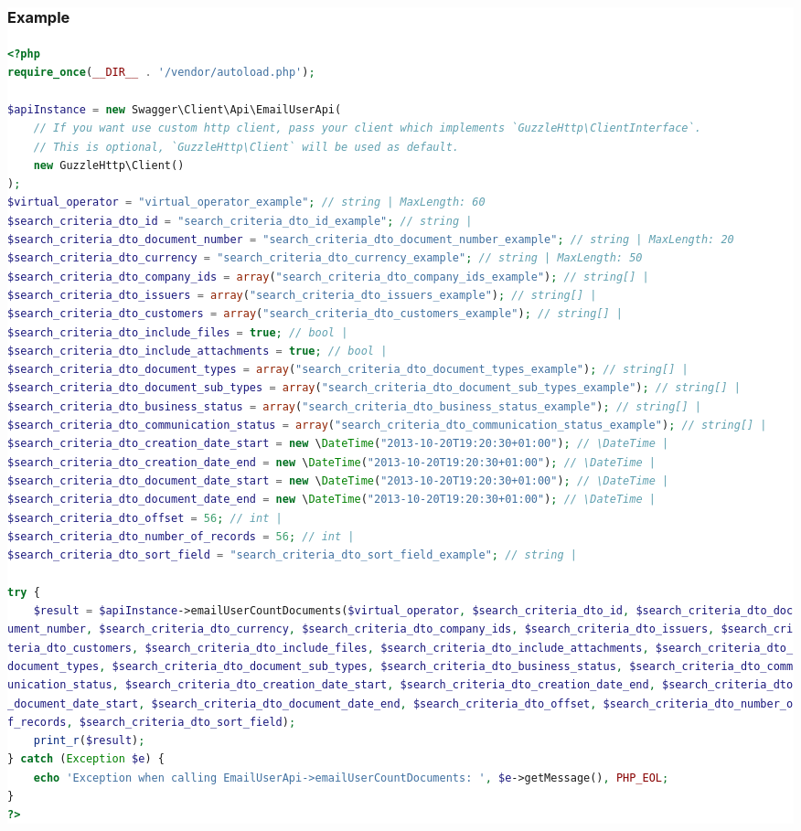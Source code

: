 

### Example
```php
<?php
require_once(__DIR__ . '/vendor/autoload.php');

$apiInstance = new Swagger\Client\Api\EmailUserApi(
    // If you want use custom http client, pass your client which implements `GuzzleHttp\ClientInterface`.
    // This is optional, `GuzzleHttp\Client` will be used as default.
    new GuzzleHttp\Client()
);
$virtual_operator = "virtual_operator_example"; // string | MaxLength: 60
$search_criteria_dto_id = "search_criteria_dto_id_example"; // string | 
$search_criteria_dto_document_number = "search_criteria_dto_document_number_example"; // string | MaxLength: 20
$search_criteria_dto_currency = "search_criteria_dto_currency_example"; // string | MaxLength: 50
$search_criteria_dto_company_ids = array("search_criteria_dto_company_ids_example"); // string[] | 
$search_criteria_dto_issuers = array("search_criteria_dto_issuers_example"); // string[] | 
$search_criteria_dto_customers = array("search_criteria_dto_customers_example"); // string[] | 
$search_criteria_dto_include_files = true; // bool | 
$search_criteria_dto_include_attachments = true; // bool | 
$search_criteria_dto_document_types = array("search_criteria_dto_document_types_example"); // string[] | 
$search_criteria_dto_document_sub_types = array("search_criteria_dto_document_sub_types_example"); // string[] | 
$search_criteria_dto_business_status = array("search_criteria_dto_business_status_example"); // string[] | 
$search_criteria_dto_communication_status = array("search_criteria_dto_communication_status_example"); // string[] | 
$search_criteria_dto_creation_date_start = new \DateTime("2013-10-20T19:20:30+01:00"); // \DateTime | 
$search_criteria_dto_creation_date_end = new \DateTime("2013-10-20T19:20:30+01:00"); // \DateTime | 
$search_criteria_dto_document_date_start = new \DateTime("2013-10-20T19:20:30+01:00"); // \DateTime | 
$search_criteria_dto_document_date_end = new \DateTime("2013-10-20T19:20:30+01:00"); // \DateTime | 
$search_criteria_dto_offset = 56; // int | 
$search_criteria_dto_number_of_records = 56; // int | 
$search_criteria_dto_sort_field = "search_criteria_dto_sort_field_example"; // string | 

try {
    $result = $apiInstance->emailUserCountDocuments($virtual_operator, $search_criteria_dto_id, $search_criteria_dto_document_number, $search_criteria_dto_currency, $search_criteria_dto_company_ids, $search_criteria_dto_issuers, $search_criteria_dto_customers, $search_criteria_dto_include_files, $search_criteria_dto_include_attachments, $search_criteria_dto_document_types, $search_criteria_dto_document_sub_types, $search_criteria_dto_business_status, $search_criteria_dto_communication_status, $search_criteria_dto_creation_date_start, $search_criteria_dto_creation_date_end, $search_criteria_dto_document_date_start, $search_criteria_dto_document_date_end, $search_criteria_dto_offset, $search_criteria_dto_number_of_records, $search_criteria_dto_sort_field);
    print_r($result);
} catch (Exception $e) {
    echo 'Exception when calling EmailUserApi->emailUserCountDocuments: ', $e->getMessage(), PHP_EOL;
}
?>
```
